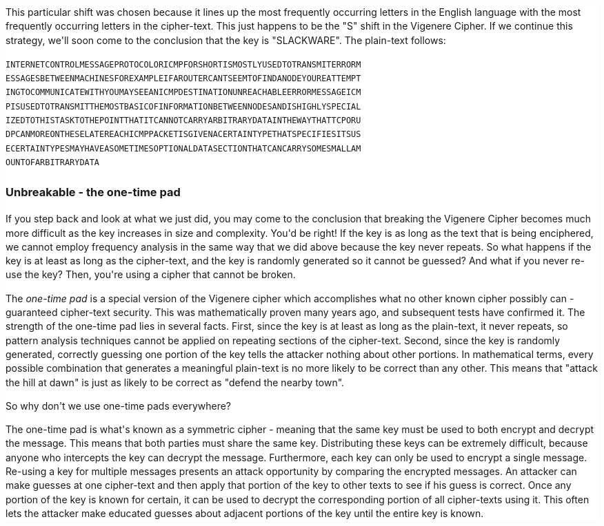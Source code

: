 This particular shift was chosen because it lines up the most frequently
occurring letters in the English language with the most frequently occurring
letters in the cipher-text. This just happens to be the "S" shift in the
Vigenere Cipher. If we continue this strategy, we'll soon come to the conclusion
that the key is "SLACKWARE". The plain-text follows:

    INTERNETCONTROLMESSAGEPROTOCOLORICMPFORSHORTISMOSTLYUSEDTOTRANSMITERRORM
    ESSAGESBETWEENMACHINESFOREXAMPLEIFAROUTERCANTSEEMTOFINDANODEYOUREATTEMPT
    INGTOCOMMUNICATEWITHYOUMAYSEEANICMPDESTINATIONUNREACHABLEERRORMESSAGEICM
    PISUSEDTOTRANSMITTHEMOSTBASICOFINFORMATIONBETWEENNODESANDISHIGHLYSPECIAL
    IZEDTOTHISTASKTOTHEPOINTTHATITCANNOTCARRYARBITRARYDATAINTHEWAYTHATTCPORU
    DPCANMOREONTHESELATEREACHICMPPACKETISGIVENACERTAINTYPETHATSPECIFIESITSUS
    ECERTAINTYPESMAYHAVEASOMETIMESOPTIONALDATASECTIONTHATCANCARRYSOMESMALLAM
    OUNTOFARBITRARYDATA

### Unbreakable - the one-time pad

If you step back and look at what we just did, you may come to the conclusion
that breaking the Vigenere Cipher becomes much more difficult as the key
increases in size and complexity. You'd be right! If the key is as long as the
text that is being enciphered, we cannot employ frequency analysis in the same
way that we did above because the key never repeats. So what happens if the key
is at least as long as the cipher-text, and the key is randomly generated so it
cannot be guessed? And what if you never re-use the key? Then, you're using a
cipher that cannot be broken.

The *one-time pad* is a special version of the Vigenere cipher which
accomplishes what no other known cipher possibly can - guaranteed cipher-text
security. This was mathematically proven many years ago, and subsequent tests
have confirmed it. The strength of the one-time pad lies in several facts.
First, since the key is at least as long as the plain-text, it never repeats, so
pattern analysis techniques cannot be applied on repeating sections of the
cipher-text. Second, since the key is randomly generated, correctly guessing one
portion of the key tells the attacker nothing about other portions. In
mathematical terms, every possible combination that generates a meaningful
plain-text is no more likely to be correct than any other. This means that
"attack the hill at dawn" is just as likely to be correct as "defend the nearby
town".

So why don't we use one-time pads everywhere?

The one-time pad is what's known as a symmetric cipher - meaning that the same
key must be used to both encrypt and decrypt the message. This means that both
parties must share the same key. Distributing these keys can be extremely
difficult, because anyone who intercepts the key can decrypt the message.
Furthermore, each key can only be used to encrypt a single message. Re-using a
key for multiple messages presents an attack opportunity by comparing the
encrypted messages. An attacker can make guesses at one cipher-text and then
apply that portion of the key to other texts to see if his guess is correct.
Once any portion of the key is known for certain, it can be used to decrypt the
corresponding portion of all cipher-texts using it. This often lets the attacker
make educated guesses about adjacent portions of the key until the entire key is
known.
